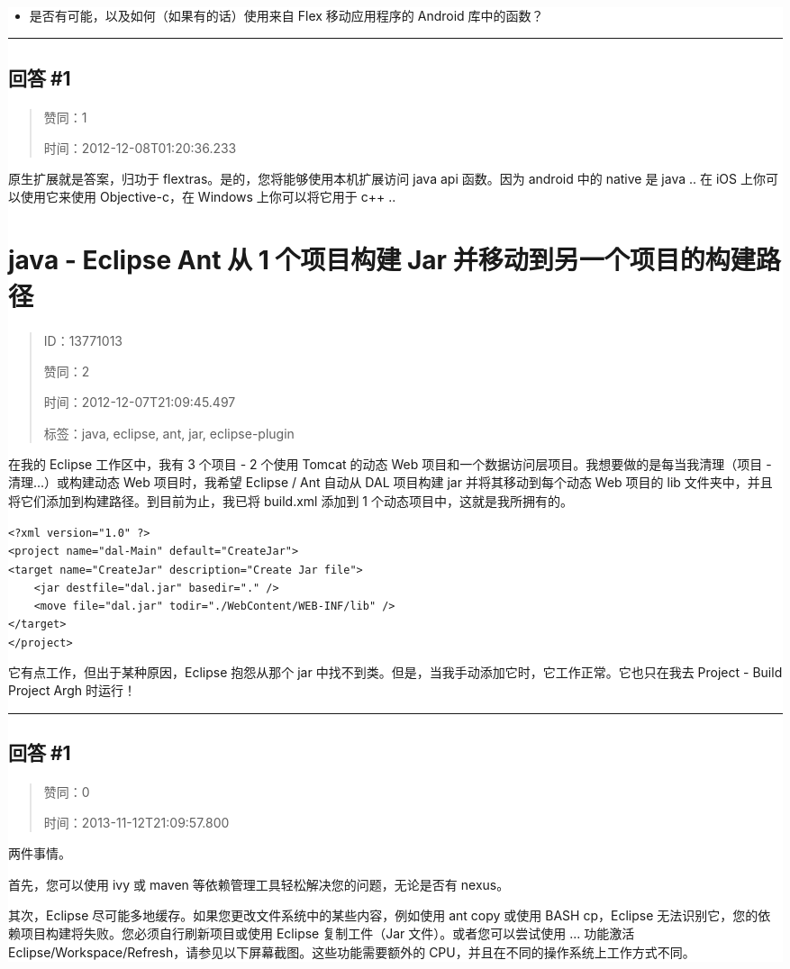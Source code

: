 *   是否有可能，以及如何（如果有的话）使用来自 Flex 移动应用程序的 Android 库中的函数？

* * *

## 回答 #1

> 赞同：1
> 
> 时间：2012-12-08T01:20:36.233

原生扩展就是答案，归功于 flextras。是的，您将能够使用本机扩展访问 java api 函数。因为 android 中的 native 是 java .. 在 iOS 上你可以使用它来使用 Objective-c，在 Windows 上你可以将它用于 c++ ..

# java - Eclipse Ant 从 1 个项目构建 Jar 并移动到另一个项目的构建路径

> ID：13771013
> 
> 赞同：2
> 
> 时间：2012-12-07T21:09:45.497
> 
> 标签：java, eclipse, ant, jar, eclipse-plugin

在我的 Eclipse 工作区中，我有 3 个项目 - 2 个使用 Tomcat 的动态 Web 项目和一个数据访问层项目。我想要做的是每当我清理（项目 - 清理...）或构建动态 Web 项目时，我希望 Eclipse / Ant 自动从 DAL 项目构建 jar 并将其移动到每个动态 Web 项目的 lib 文件夹中，并且将它们添加到构建路径。到目前为止，我已将 build.xml 添加到 1 个动态项目中，这就是我所拥有的。

```
<?xml version="1.0" ?>
<project name="dal-Main" default="CreateJar">
<target name="CreateJar" description="Create Jar file">
    <jar destfile="dal.jar" basedir="." />
    <move file="dal.jar" todir="./WebContent/WEB-INF/lib" />
</target>
</project> 
```

它有点工作，但出于某种原因，Eclipse 抱怨从那个 jar 中找不到类。但是，当我手动添加它时，它工作正常。它也只在我去 Project - Build Project Argh 时运行！

* * *

## 回答 #1

> 赞同：0
> 
> 时间：2013-11-12T21:09:57.800

两件事情。

首先，您可以使用 ivy 或 maven 等依赖管理工具轻松解决您的问题，无论是否有 nexus。

其次，Eclipse 尽可能多地缓存。如果您更改文件系统中的某些内容，例如使用 ant copy 或使用 BASH cp，Eclipse 无法识别它，您的依赖项目构建将失败。您必须自行刷新项目或使用 Eclipse 复制工件（Jar 文件）。或者您可以尝试使用 ... 功能激活 Eclipse/Workspace/Refresh，请参见以下屏幕截图。这些功能需要额外的 CPU，并且在不同的操作系统上工作方式不同。
